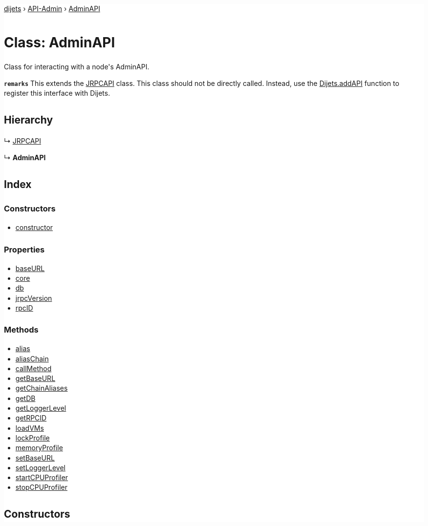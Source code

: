 [dijets](../README.md) › [API-Admin](../modules/api_admin.md) › [AdminAPI](api_admin.adminapi.md)

# Class: AdminAPI

Class for interacting with a node's AdminAPI.

**`remarks`** This extends the [JRPCAPI](../modules/src_common.md#jrpcapi) class. This class should not be directly called.
Instead, use the [Dijets.addAPI](dijets.dijets-1.md#addapi) function to register this interface with Dijets.

## Hierarchy

  ↳ [JRPCAPI](common_jrpcapi.jrpcapi.md)

  ↳ **AdminAPI**

## Index

### Constructors

* [constructor](api_admin.adminapi.md#constructor)

### Properties

* [baseURL](api_admin.adminapi.md#protected-baseurl)
* [core](api_admin.adminapi.md#protected-core)
* [db](api_admin.adminapi.md#protected-db)
* [jrpcVersion](api_admin.adminapi.md#protected-jrpcversion)
* [rpcID](api_admin.adminapi.md#protected-rpcid)

### Methods

* [alias](api_admin.adminapi.md#alias)
* [aliasChain](api_admin.adminapi.md#aliaschain)
* [callMethod](api_admin.adminapi.md#callmethod)
* [getBaseURL](api_admin.adminapi.md#getbaseurl)
* [getChainAliases](api_admin.adminapi.md#getchainaliases)
* [getDB](api_admin.adminapi.md#getdb)
* [getLoggerLevel](api_admin.adminapi.md#getloggerlevel)
* [getRPCID](api_admin.adminapi.md#getrpcid)
* [loadVMs](api_admin.adminapi.md#loadvms)
* [lockProfile](api_admin.adminapi.md#lockprofile)
* [memoryProfile](api_admin.adminapi.md#memoryprofile)
* [setBaseURL](api_admin.adminapi.md#setbaseurl)
* [setLoggerLevel](api_admin.adminapi.md#setloggerlevel)
* [startCPUProfiler](api_admin.adminapi.md#startcpuprofiler)
* [stopCPUProfiler](api_admin.adminapi.md#stopcpuprofiler)

## Constructors
